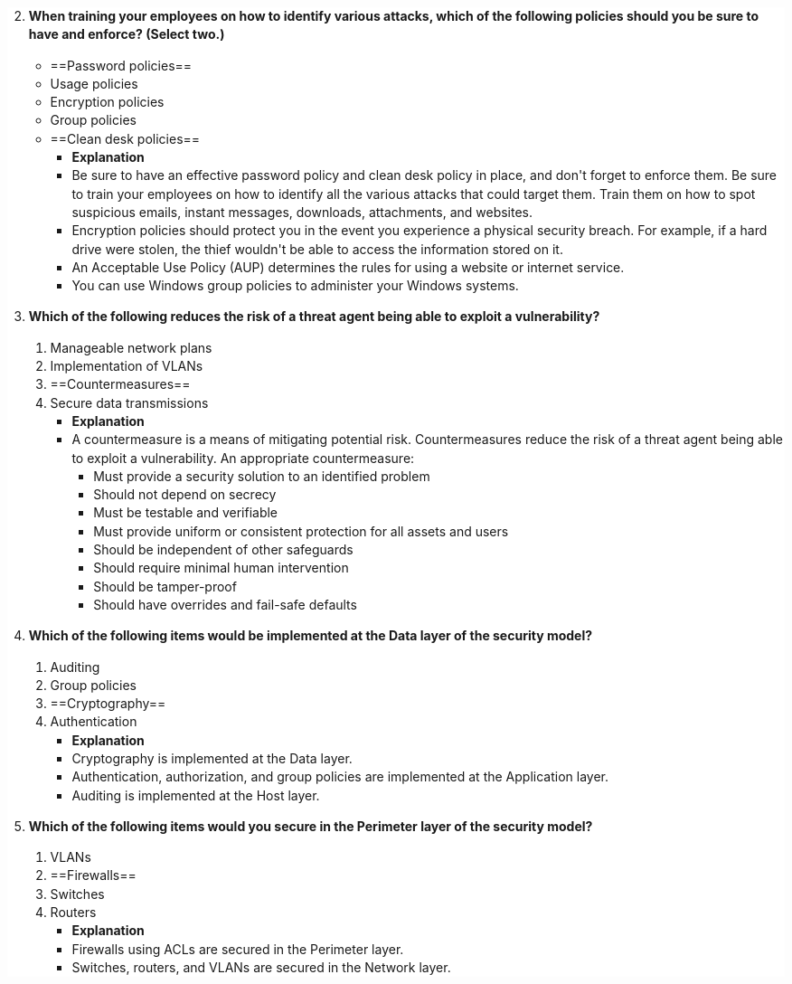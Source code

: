 2. **When training your employees on how to identify various attacks, which of the following policies should you be sure to have and enforce? (Select two.)**
	- ==Password policies==
	- Usage policies
	- Encryption policies
	- Group policies
	- ==Clean desk policies==
		- **Explanation**
		- Be sure to have an effective password policy and clean desk policy in place, and don't forget to enforce them. Be sure to train your employees on how to identify all the various attacks that could target them. Train them on how to spot suspicious emails, instant messages, downloads, attachments, and websites.
		- Encryption policies should protect you in the event you experience a physical security breach. For example, if a hard drive were stolen, the thief wouldn't be able to access the information stored on it.
		- An Acceptable Use Policy (AUP) determines the rules for using a website or internet service.
		- You can use Windows group policies to administer your Windows systems.

3. **Which of the following reduces the risk of a threat agent being able to exploit a vulnerability?**
	1. Manageable network plans
	2. Implementation of VLANs
	3. ==Countermeasures==
	4. Secure data transmissions
		- **Explanation**
		- A countermeasure is a means of mitigating potential risk. Countermeasures reduce the risk of a threat agent being able to exploit a vulnerability. An appropriate countermeasure:
			- Must provide a security solution to an identified problem
			- Should not depend on secrecy
			- Must be testable and verifiable
			- Must provide uniform or consistent protection for all assets and users
			- Should be independent of other safeguards
			- Should require minimal human intervention
			- Should be tamper-proof
			- Should have overrides and fail-safe defaults

4. **Which of the following items would be implemented at the Data layer of the security model?**
	1. Auditing
	2. Group policies
	3. ==Cryptography==
	4. Authentication
		- **Explanation**
		- Cryptography is implemented at the Data layer.
		- Authentication, authorization, and group policies are implemented at the Application layer.
		- Auditing is implemented at the Host layer.

5. **Which of the following items would you secure in the Perimeter layer of the security model?**
	1. VLANs
	2. ==Firewalls==
	3. Switches
	4. Routers
		- **Explanation**
		- Firewalls using ACLs are secured in the Perimeter layer.
		- Switches, routers, and VLANs are secured in the Network layer.
